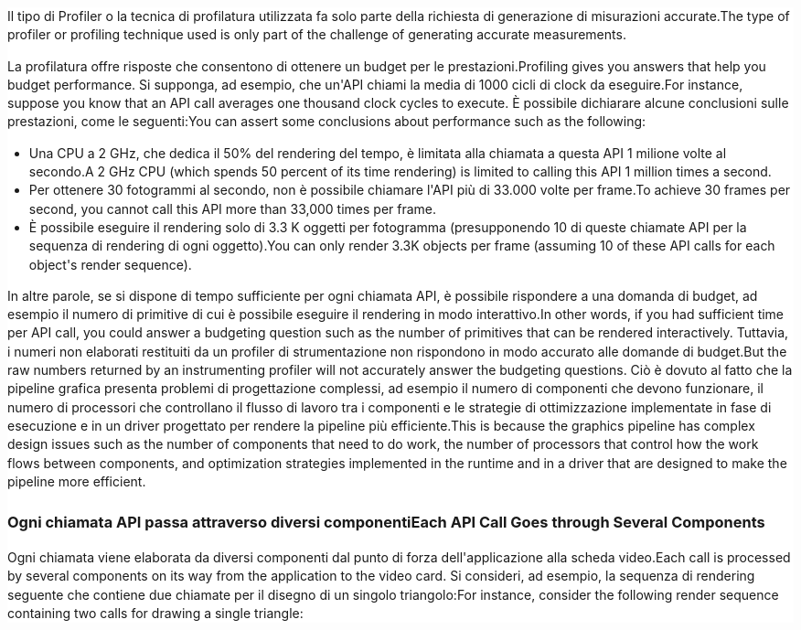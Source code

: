 <span data-ttu-id="0b703-130">Il tipo di Profiler o la tecnica di profilatura utilizzata fa solo parte della richiesta di generazione di misurazioni accurate.</span><span class="sxs-lookup"><span data-stu-id="0b703-130">The type of profiler or profiling technique used is only part of the challenge of generating accurate measurements.</span></span>

<span data-ttu-id="0b703-131">La profilatura offre risposte che consentono di ottenere un budget per le prestazioni.</span><span class="sxs-lookup"><span data-stu-id="0b703-131">Profiling gives you answers that help you budget performance.</span></span> <span data-ttu-id="0b703-132">Si supponga, ad esempio, che un'API chiami la media di 1000 cicli di clock da eseguire.</span><span class="sxs-lookup"><span data-stu-id="0b703-132">For instance, suppose you know that an API call averages one thousand clock cycles to execute.</span></span> <span data-ttu-id="0b703-133">È possibile dichiarare alcune conclusioni sulle prestazioni, come le seguenti:</span><span class="sxs-lookup"><span data-stu-id="0b703-133">You can assert some conclusions about performance such as the following:</span></span>

-   <span data-ttu-id="0b703-134">Una CPU a 2 GHz, che dedica il 50% del rendering del tempo, è limitata alla chiamata a questa API 1 milione volte al secondo.</span><span class="sxs-lookup"><span data-stu-id="0b703-134">A 2 GHz CPU (which spends 50 percent of its time rendering) is limited to calling this API 1 million times a second.</span></span>
-   <span data-ttu-id="0b703-135">Per ottenere 30 fotogrammi al secondo, non è possibile chiamare l'API più di 33.000 volte per frame.</span><span class="sxs-lookup"><span data-stu-id="0b703-135">To achieve 30 frames per second, you cannot call this API more than 33,000 times per frame.</span></span>
-   <span data-ttu-id="0b703-136">È possibile eseguire il rendering solo di 3.3 K oggetti per fotogramma (presupponendo 10 di queste chiamate API per la sequenza di rendering di ogni oggetto).</span><span class="sxs-lookup"><span data-stu-id="0b703-136">You can only render 3.3K objects per frame (assuming 10 of these API calls for each object's render sequence).</span></span>

<span data-ttu-id="0b703-137">In altre parole, se si dispone di tempo sufficiente per ogni chiamata API, è possibile rispondere a una domanda di budget, ad esempio il numero di primitive di cui è possibile eseguire il rendering in modo interattivo.</span><span class="sxs-lookup"><span data-stu-id="0b703-137">In other words, if you had sufficient time per API call, you could answer a budgeting question such as the number of primitives that can be rendered interactively.</span></span> <span data-ttu-id="0b703-138">Tuttavia, i numeri non elaborati restituiti da un profiler di strumentazione non rispondono in modo accurato alle domande di budget.</span><span class="sxs-lookup"><span data-stu-id="0b703-138">But the raw numbers returned by an instrumenting profiler will not accurately answer the budgeting questions.</span></span> <span data-ttu-id="0b703-139">Ciò è dovuto al fatto che la pipeline grafica presenta problemi di progettazione complessi, ad esempio il numero di componenti che devono funzionare, il numero di processori che controllano il flusso di lavoro tra i componenti e le strategie di ottimizzazione implementate in fase di esecuzione e in un driver progettato per rendere la pipeline più efficiente.</span><span class="sxs-lookup"><span data-stu-id="0b703-139">This is because the graphics pipeline has complex design issues such as the number of components that need to do work, the number of processors that control how the work flows between components, and optimization strategies implemented in the runtime and in a driver that are designed to make the pipeline more efficient.</span></span>

### <a name="each-api-call-goes-through-several-components"></a><span data-ttu-id="0b703-140">Ogni chiamata API passa attraverso diversi componenti</span><span class="sxs-lookup"><span data-stu-id="0b703-140">Each API Call Goes through Several Components</span></span>

<span data-ttu-id="0b703-141">Ogni chiamata viene elaborata da diversi componenti dal punto di forza dell'applicazione alla scheda video.</span><span class="sxs-lookup"><span data-stu-id="0b703-141">Each call is processed by several components on its way from the application to the video card.</span></span> <span data-ttu-id="0b703-142">Si consideri, ad esempio, la sequenza di rendering seguente che contiene due chiamate per il disegno di un singolo triangolo:</span><span class="sxs-lookup"><span data-stu-id="0b703-142">For instance, consider the following render sequence containing two calls for drawing a single triangle:</span></span>
